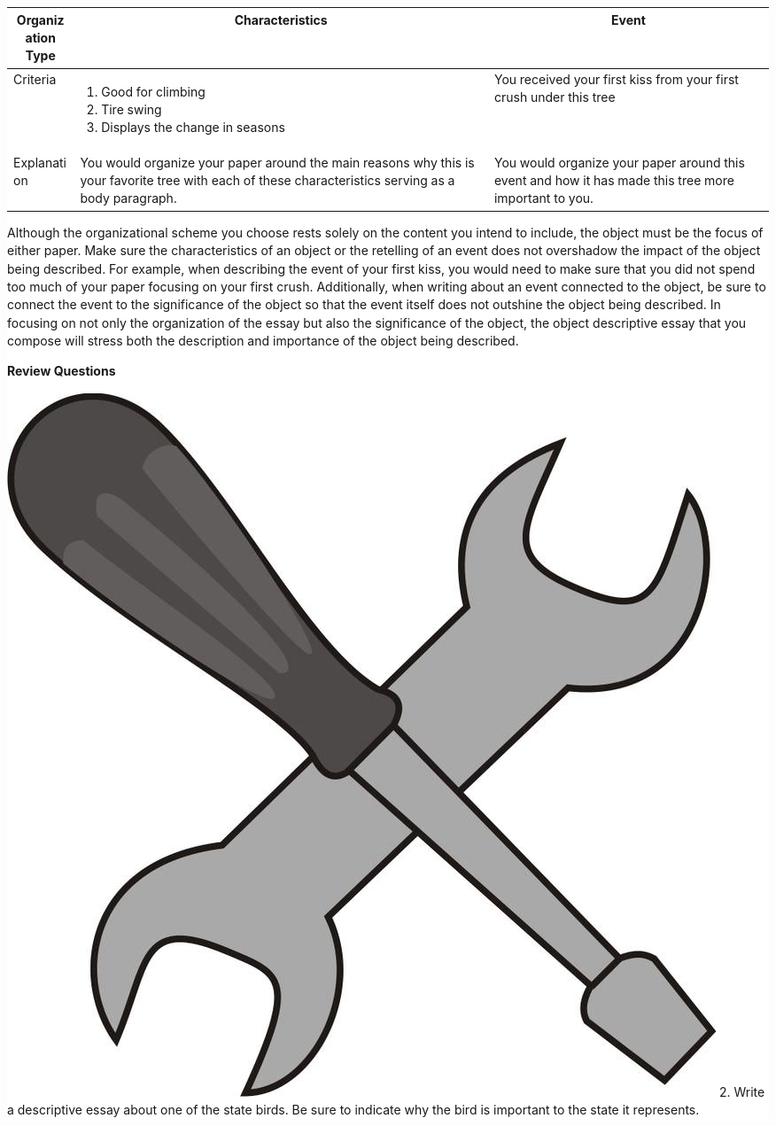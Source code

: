 <table id="x-ck12-MzQyOWIxODM5OTk1MDY4NTA2MzcxMGJkMDVlZTViYWU.-5o2"><thead><tr><th><strong>Organization Type</strong></th><th><strong>Characteristics</strong></th><th><strong>Event</strong></th></tr></thead><tbody><tr><td>Criteria</td><td><ol class="x-ck12-lower-alpha" id="x-ck12-MzhmMWNmNjI2NDc2MTNjM2RlMTJiNzE5ZGNhMWQ1ZGU.-ia1"><li>Good for climbing</li><li>Tire swing</li><li>Displays the change in seasons</li></ol></td><td>You received your first kiss from your first crush under this tree</td></tr><tr><td>Explanation</td><td>You would organize your paper around the main reasons why this is your favorite tree with each of these characteristics serving as a body paragraph.</td><td>You would organize your paper around this event and how it has made this tree more important to you.</td></tr></tbody></table>

Although the organizational scheme you choose rests solely on the content you intend to include, the object must be the focus of either paper. Make sure the characteristics of an object or the retelling of an event does not overshadow the impact of the object being described. For example, when describing the event of your first kiss, you would need to make sure that you did not spend too much of your paper focusing on your first crush. Additionally, when writing about an event connected to the object, be sure to connect the event to the significance of the object so that the event itself does not outshine the object being described. In focusing on not only the organization of the essay but also the significance of the object, the object descriptive essay that you compose will stress both the description and importance of the object being described.

**Review Questions**

![0](media/7.png "Figure 7: 1.  Write a descriptive essay about a gift you received on your birthday. Remember you can arrange your essay according to the characteristics of the object or by detailing the event at which you received it.")
2.  Write a descriptive essay about one of the state birds. Be sure to indicate why the bird is important to the state it represents.